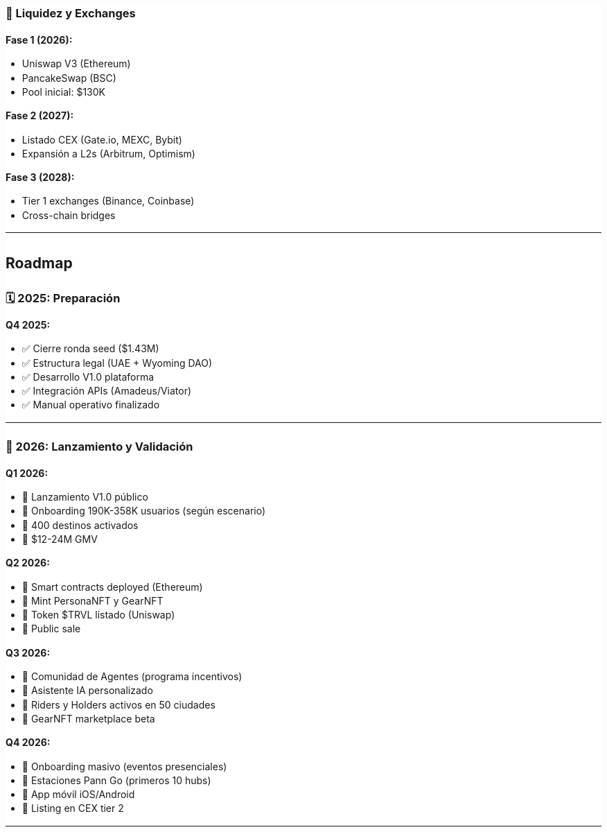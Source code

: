 
### 🌊 Liquidez y Exchanges

**Fase 1 (2026):**
- Uniswap V3 (Ethereum)
- PancakeSwap (BSC)
- Pool inicial: $130K

**Fase 2 (2027):**
- Listado CEX (Gate.io, MEXC, Bybit)
- Expansión a L2s (Arbitrum, Optimism)

**Fase 3 (2028):**
- Tier 1 exchanges (Binance, Coinbase)
- Cross-chain bridges

---

## Roadmap

### 🗓️ 2025: Preparación

**Q4 2025:**
- ✅ Cierre ronda seed ($1.43M)
- ✅ Estructura legal (UAE + Wyoming DAO)
- ✅ Desarrollo V1.0 plataforma
- ✅ Integración APIs (Amadeus/Viator)
- ✅ Manual operativo finalizado

---

### 🚀 2026: Lanzamiento y Validación

**Q1 2026:**
- 🎯 Lanzamiento V1.0 público
- 🎯 Onboarding 190K-358K usuarios (según escenario)
- 🎯 400 destinos activados
- 🎯 $12-24M GMV

**Q2 2026:**
- 🎯 Smart contracts deployed (Ethereum)
- 🎯 Mint PersonaNFT y GearNFT
- 🎯 Token $TRVL listado (Uniswap)
- 🎯 Public sale

**Q3 2026:**
- 🎯 Comunidad de Agentes (programa incentivos)
- 🎯 Asistente IA personalizado
- 🎯 Riders y Holders activos en 50 ciudades
- 🎯 GearNFT marketplace beta

**Q4 2026:**
- 🎯 Onboarding masivo (eventos presenciales)
- 🎯 Estaciones Pann Go (primeros 10 hubs)
- 🎯 App móvil iOS/Android
- 🎯 Listing en CEX tier 2

---